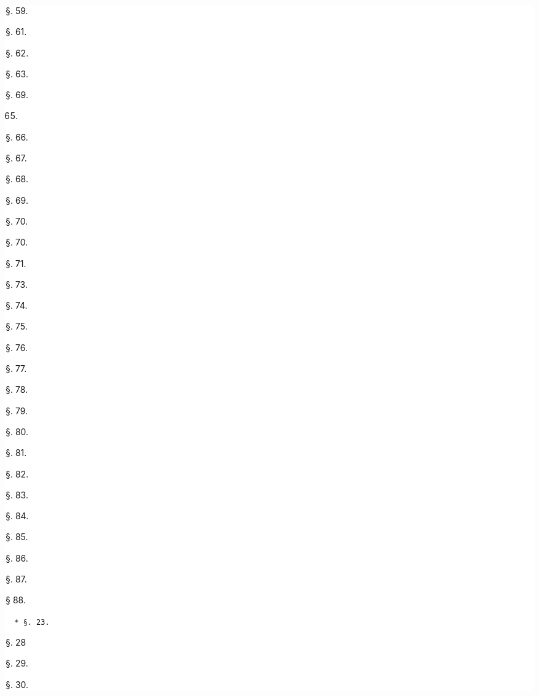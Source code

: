 §. 59.

§. 61.

§. 62.

§. 63.

§. 69.

65.

§. 66.

§. 67.

§. 68.

§. 69.

§. 70.

§. 70.

§. 71.

§. 73.

§. 74.

§. 75.

§. 76.

§. 77.

§. 78.

§. 79.

§. 80.

§. 81.

§. 82.

§. 83.

§. 84.

§. 85.

§. 86.

§. 87.

§ 88.

      * §. 23.

§. 28

§. 29.

§. 30.
